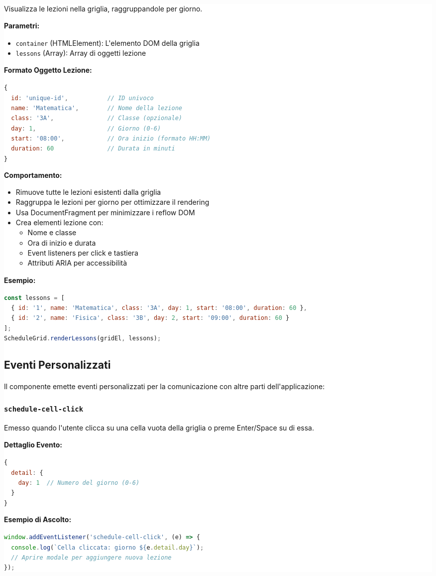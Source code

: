 Visualizza le lezioni nella griglia, raggruppandole per giorno.

**Parametri:**
- `container` (HTMLElement): L'elemento DOM della griglia
- `lessons` (Array): Array di oggetti lezione

**Formato Oggetto Lezione:**
```javascript
{
  id: 'unique-id',           // ID univoco
  name: 'Matematica',        // Nome della lezione
  class: '3A',               // Classe (opzionale)
  day: 1,                    // Giorno (0-6)
  start: '08:00',            // Ora inizio (formato HH:MM)
  duration: 60               // Durata in minuti
}
```

**Comportamento:**
- Rimuove tutte le lezioni esistenti dalla griglia
- Raggruppa le lezioni per giorno per ottimizzare il rendering
- Usa DocumentFragment per minimizzare i reflow DOM
- Crea elementi lezione con:
  - Nome e classe
  - Ora di inizio e durata
  - Event listeners per click e tastiera
  - Attributi ARIA per accessibilità

**Esempio:**
```javascript
const lessons = [
  { id: '1', name: 'Matematica', class: '3A', day: 1, start: '08:00', duration: 60 },
  { id: '2', name: 'Fisica', class: '3B', day: 2, start: '09:00', duration: 60 }
];
ScheduleGrid.renderLessons(gridEl, lessons);
```

## Eventi Personalizzati

Il componente emette eventi personalizzati per la comunicazione con altre parti dell'applicazione:

### `schedule-cell-click`

Emesso quando l'utente clicca su una cella vuota della griglia o preme Enter/Space su di essa.

**Dettaglio Evento:**
```javascript
{
  detail: {
    day: 1  // Numero del giorno (0-6)
  }
}
```

**Esempio di Ascolto:**
```javascript
window.addEventListener('schedule-cell-click', (e) => {
  console.log(`Cella cliccata: giorno ${e.detail.day}`);
  // Aprire modale per aggiungere nuova lezione
});
```
